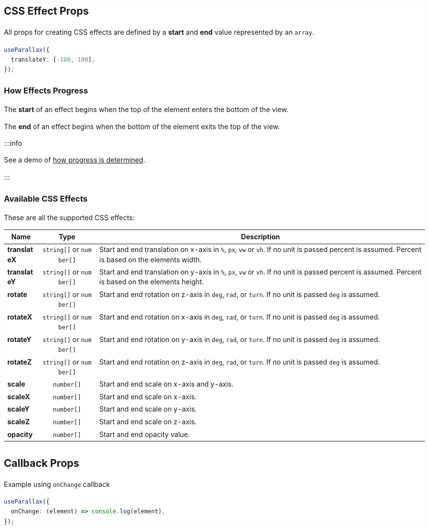 ## CSS Effect Props

All props for creating CSS effects are defined by a **start** and **end** value represented by an `array`.

```ts
useParallax({
  translateY: [-100, 100],
});
```

### How Effects Progress

The **start** of an effect begins when the top of the element enters the bottom of the view.

The **end** of an effect begins when the bottom of the element exits the top of the view.

:::info

See a demo of [how progress is determined](/docs/examples/how-it-works#progress-is-relative-to-the-view).

:::

### Available CSS Effects

These are all the supported CSS effects:

| Name           |           Type           | Description                                                                                                                                       |
| -------------- | :----------------------: | ------------------------------------------------------------------------------------------------------------------------------------------------- |
| **translateX** | `string[]` or `number[]` | Start and end translation on x-axis in `%`, `px`, `vw` or `vh`. If no unit is passed percent is assumed. Percent is based on the elements width.  |
| **translateY** | `string[]` or `number[]` | Start and end translation on y-axis in `%`, `px`, `vw` or `vh`. If no unit is passed percent is assumed. Percent is based on the elements height. |
| **rotate**     | `string[]` or `number[]` | Start and end rotation on z-axis in `deg`, `rad`, or `turn`. If no unit is passed `deg` is assumed.                                               |
| **rotateX**    | `string[]` or `number[]` | Start and end rotation on x-axis in `deg`, `rad`, or `turn`. If no unit is passed `deg` is assumed.                                               |
| **rotateY**    | `string[]` or `number[]` | Start and end rotation on y-axis in `deg`, `rad`, or `turn`. If no unit is passed `deg` is assumed.                                               |
| **rotateZ**    | `string[]` or `number[]` | Start and end rotation on z-axis in `deg`, `rad`, or `turn`. If no unit is passed `deg` is assumed.                                               |
| **scale**      |        `number[]`        | Start and end scale on x-axis and y-axis.                                                                                                         |
| **scaleX**     |        `number[]`        | Start and end scale on x-axis.                                                                                                                    |
| **scaleY**     |        `number[]`        | Start and end scale on y-axis.                                                                                                                    |
| **scaleZ**     |        `number[]`        | Start and end scale on z-axis.                                                                                                                    |
| **opacity**    |        `number[]`        | Start and end opacity value.                                                                                                                      |

## Callback Props

Example using `onChange` callback

```ts
useParallax({
  onChange: (element) => console.log(element),
});
```
